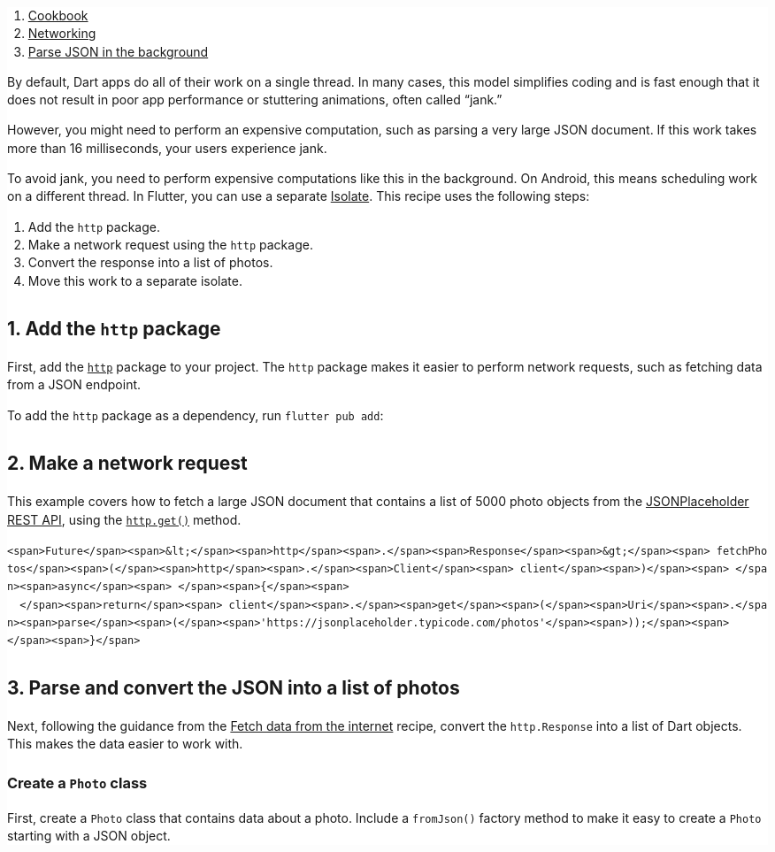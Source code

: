 1.  [Cookbook](https://docs.flutter.dev/cookbook)
2.  [Networking](https://docs.flutter.dev/cookbook/networking)
3.  [Parse JSON in the background](https://docs.flutter.dev/cookbook/networking/background-parsing)

By default, Dart apps do all of their work on a single thread. In many cases, this model simplifies coding and is fast enough that it does not result in poor app performance or stuttering animations, often called “jank.”

However, you might need to perform an expensive computation, such as parsing a very large JSON document. If this work takes more than 16 milliseconds, your users experience jank.

To avoid jank, you need to perform expensive computations like this in the background. On Android, this means scheduling work on a different thread. In Flutter, you can use a separate [Isolate](https://api.flutter.dev/flutter/dart-isolate/Isolate-class.html). This recipe uses the following steps:

1.  Add the `http` package.
2.  Make a network request using the `http` package.
3.  Convert the response into a list of photos.
4.  Move this work to a separate isolate.

## 1\. Add the `http` package

First, add the [`http`](https://pub.dev/packages/http) package to your project. The `http` package makes it easier to perform network requests, such as fetching data from a JSON endpoint.

To add the `http` package as a dependency, run `flutter pub add`:

## 2\. Make a network request

This example covers how to fetch a large JSON document that contains a list of 5000 photo objects from the [JSONPlaceholder REST API](https://jsonplaceholder.typicode.com/), using the [`http.get()`](https://pub.dev/documentation/http/latest/http/get.html) method.

```
<span>Future</span><span>&lt;</span><span>http</span><span>.</span><span>Response</span><span>&gt;</span><span> fetchPhotos</span><span>(</span><span>http</span><span>.</span><span>Client</span><span> client</span><span>)</span><span> </span><span>async</span><span> </span><span>{</span><span>
  </span><span>return</span><span> client</span><span>.</span><span>get</span><span>(</span><span>Uri</span><span>.</span><span>parse</span><span>(</span><span>'https://jsonplaceholder.typicode.com/photos'</span><span>));</span><span>
</span><span>}</span>
```

## 3\. Parse and convert the JSON into a list of photos

Next, following the guidance from the [Fetch data from the internet](https://docs.flutter.dev/cookbook/networking/fetch-data) recipe, convert the `http.Response` into a list of Dart objects. This makes the data easier to work with.

### Create a `Photo` class

First, create a `Photo` class that contains data about a photo. Include a `fromJson()` factory method to make it easy to create a `Photo` starting with a JSON object.
